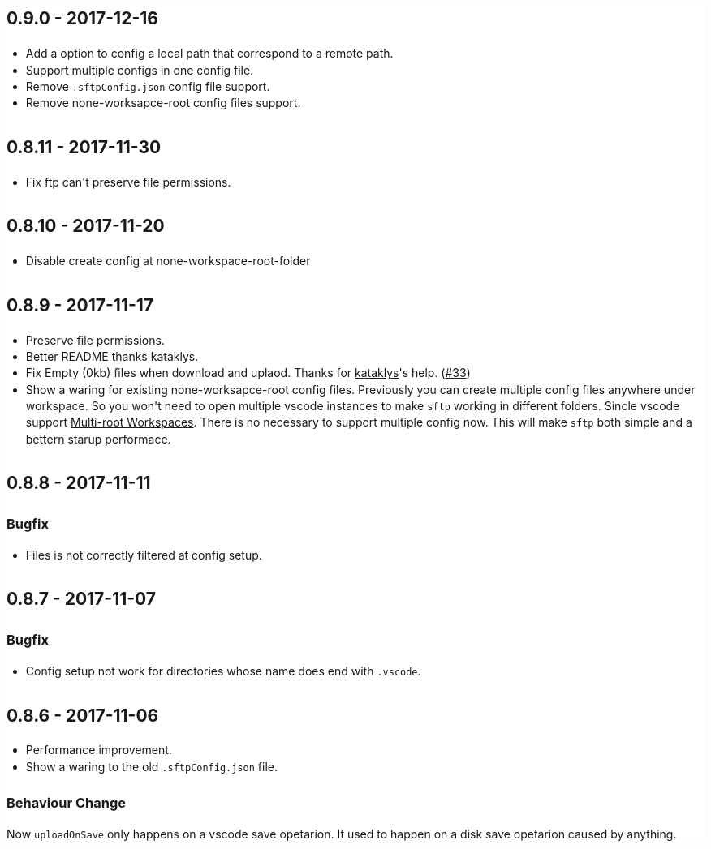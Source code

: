 ## 0.9.0 - 2017-12-16

- Add a option to config a local path that correspond to a remote path.
- Support multiple configs in one config file.
- Remove `.sftpConfig.json` config file support.
- Remove none-worksapce-root config files support.

## 0.8.11 - 2017-11-30

- Fix ftp can't preserve file permissions.

## 0.8.10 - 2017-11-20

- Disable create config at none-workspace-root-folder

## 0.8.9 - 2017-11-17

- Preserve file permissions.
- Better README thanks [kataklys](https://github.com/kataklys).
- Fix Empty (0kb) files when download and uplaod. Thanks for [kataklys](https://github.com/kataklys)'s help. ([#33](https://github.com/liximomo/vscode-sftp/issues/33))
- Show a waring for existing none-worksapce-root config files. Previously you can create multiple config files anywhere under workspace. So you won't need to open multiple vscode instances to make `sftp` working in different folders. Sincle vscode support [Multi-root Workspaces](https://code.visualstudio.com/docs/editor/multi-root-workspaces). There is no necessary to support multiple config now. This will make `sftp` both simple and a bettern starup performace.

## 0.8.8 - 2017-11-11

### Bugfix

- Files is not correctly filtered at config setup.

## 0.8.7 - 2017-11-07

### Bugfix

- Config setup not work for directories whose name does end with `.vscode`.

## 0.8.6 - 2017-11-06

- Performance improvement.
- Show a waring to the old `.sftpConfig.json` file.

### Behaviour Change

Now `uploadOnSave` only happens on a vscode save opetarion. It used to happen on a disk save opetarion caused by anything.
